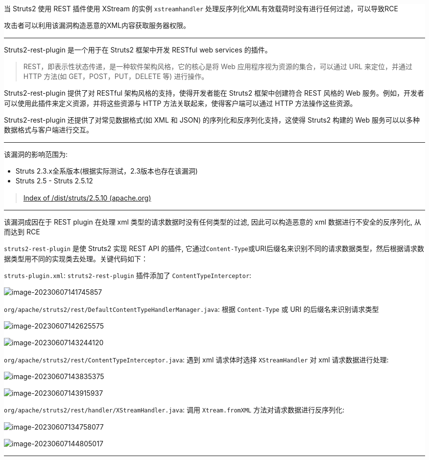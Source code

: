 当 Struts2 使用 REST 插件使用 XStream 的实例 `xstreamhandler` 处理反序列化XML有效载荷时没有进行任何过滤，可以导致RCE

攻击者可以利用该漏洞构造恶意的XML内容获取服务器权限。

---

Struts2-rest-plugin 是一个用于在 Struts2 框架中开发 RESTful web services 的插件。

> REST，即表示性状态传递，是一种软件架构风格，它的核心是将 Web 应用程序视为资源的集合，可以通过 URL 来定位，并通过 HTTP 方法(如 GET，POST，PUT，DELETE 等) 进行操作。

Struts2-rest-plugin 提供了对 RESTful 架构风格的支持，使得开发者能在 Struts2 框架中创建符合 REST 风格的 Web 服务。例如，开发者可以使用此插件来定义资源，并将这些资源与 HTTP 方法关联起来，使得客户端可以通过 HTTP 方法操作这些资源。

Struts2-rest-plugin 还提供了对常见数据格式(如 XML 和 JSON) 的序列化和反序列化支持，这使得 Struts2 构建的 Web 服务可以以多种数据格式与客户端进行交互。

---

该漏洞的影响范围为: 

- Struts 2.3.x全系版本(根据实际测试，2.3版本也存在该漏洞)
- Struts 2.5 - Struts 2.5.12

> [Index of /dist/struts/2.5.10 (apache.org)](https://archive.apache.org/dist/struts/2.5.10/)

---

该漏洞成因在于 REST plugin 在处理 xml 类型的请求数据时没有任何类型的过滤, 因此可以构造恶意的 xml 数据进行不安全的反序列化, 从而达到 RCE

`struts2-rest-plugin` 是使 Struts2 实现 REST API 的插件, 它通过`Content-Type`或URI后缀名来识别不同的请求数据类型，然后根据请求数据类型用不同的实现类去处理。关键代码如下：

`struts-plugin.xml`: `struts2-rest-plugin` 插件添加了 `ContentTypeInterceptor`:

![image-20230607141745857](http://cdn.ayusummer233.top/DailyNotes/202306071417912.png)

`org/apache/struts2/rest/DefaultContentTypeHandlerManager.java`: 根据 `Content-Type` 或 URI 的后缀名来识别请求类型

![image-20230607142625575](http://cdn.ayusummer233.top/DailyNotes/202306071426644.png)

![image-20230607143244120](http://cdn.ayusummer233.top/DailyNotes/202306071432196.png)

`org/apache/struts2/rest/ContentTypeInterceptor.java`:  遇到 xml 请求体时选择 `XStreamHandler` 对 xml 请求数据进行处理:

![image-20230607143835375](http://cdn.ayusummer233.top/DailyNotes/202306071438445.png)

![image-20230607143915937](http://cdn.ayusummer233.top/DailyNotes/202306071439005.png)

`org/apache/struts2/rest/handler/XStreamHandler.java`:  调用 `Xtream.fromXML` 方法对请求数据进行反序列化:

![image-20230607134758077](http://cdn.ayusummer233.top/DailyNotes/202306071347126.png)

![image-20230607144805017](http://cdn.ayusummer233.top/DailyNotes/202306071448076.png)

---
